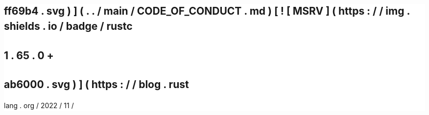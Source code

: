 ff69b4
.
svg
)
]
(
.
.
/
main
/
CODE_OF_CONDUCT
.
md
)
[
!
[
MSRV
]
(
https
:
/
/
img
.
shields
.
io
/
badge
/
rustc
-
1
.
65
.
0
+
-
ab6000
.
svg
)
]
(
https
:
/
/
blog
.
rust
-
lang
.
org
/
2022
/
11
/